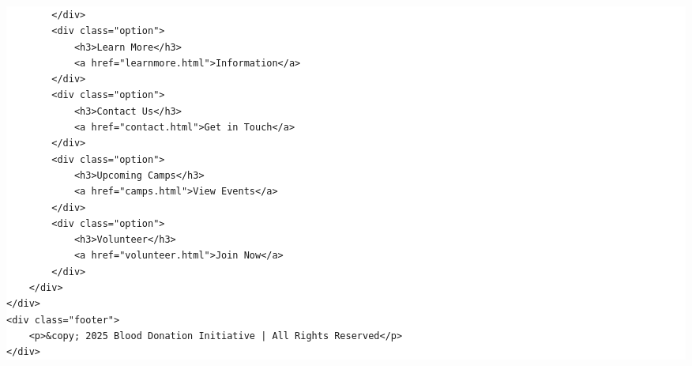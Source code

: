             </div>
            <div class="option">
                <h3>Learn More</h3>
                <a href="learnmore.html">Information</a>
            </div>
            <div class="option">
                <h3>Contact Us</h3>
                <a href="contact.html">Get in Touch</a>
            </div>
            <div class="option">
                <h3>Upcoming Camps</h3>
                <a href="camps.html">View Events</a>
            </div>
            <div class="option">
                <h3>Volunteer</h3>
                <a href="volunteer.html">Join Now</a>
            </div>
        </div>
    </div>
    <div class="footer">
        <p>&copy; 2025 Blood Donation Initiative | All Rights Reserved</p>
    </div>
</body>
</html>


<!DOCTYPE html>
<html>
<head>
    <title>Register as Donor</title>
    <script>
        function submitForm(event) {
            event.preventDefault();
            let name = document.getElementById("name").value;
            let bloodType = document.getElementById("bloodType").value;
            let contact = document.getElementById("contact").value;
            
            fetch("http://localhost:5000/register", {
                method: "POST",
                headers: {
                    "Content-Type": "application/json"
                },
                body: JSON.stringify({ name, bloodType, contact })
            })
            .then(response => response.json())
            .then(data => alert("Registration Successful!"))
            .catch(error => console.error("Error:", error));
        }
    </script>
</head>
<body>
    <h2>Register as a Blood Donor</h2>
    <form onsubmit="submitForm(event)">
        <label>Name:</label> <input type="text" id="name"><br>
        <label>Blood Type:</label> <input type="text" id="bloodType"><br>
        <label>Contact:</label> <input type="text" id="contact"><br>
        <button type="submit">Register</button>
    </form>
</body>
</html>
